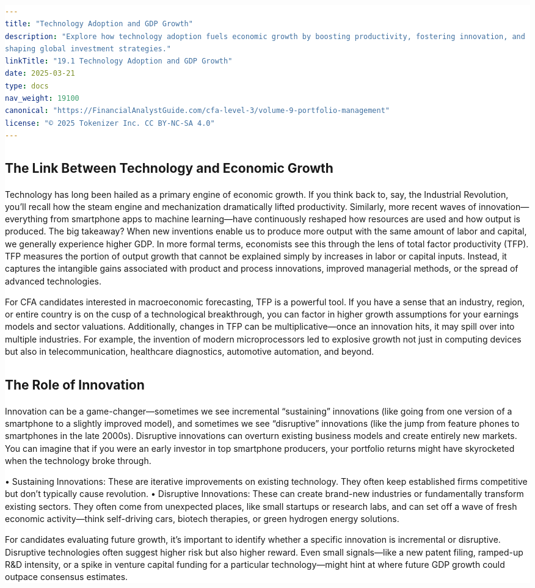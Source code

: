 ```yaml
---
title: "Technology Adoption and GDP Growth"
description: "Explore how technology adoption fuels economic growth by boosting productivity, fostering innovation, and shaping global investment strategies."
linkTitle: "19.1 Technology Adoption and GDP Growth"
date: 2025-03-21
type: docs
nav_weight: 19100
canonical: "https://FinancialAnalystGuide.com/cfa-level-3/volume-9-portfolio-management"
license: "© 2025 Tokenizer Inc. CC BY-NC-SA 4.0"
---
```


## The Link Between Technology and Economic Growth
Technology has long been hailed as a primary engine of economic growth. If you think back to, say, the Industrial Revolution, you’ll recall how the steam engine and mechanization dramatically lifted productivity. Similarly, more recent waves of innovation—everything from smartphone apps to machine learning—have continuously reshaped how resources are used and how output is produced. The big takeaway? When new inventions enable us to produce more output with the same amount of labor and capital, we generally experience higher GDP. In more formal terms, economists see this through the lens of total factor productivity (TFP). TFP measures the portion of output growth that cannot be explained simply by increases in labor or capital inputs. Instead, it captures the intangible gains associated with product and process innovations, improved managerial methods, or the spread of advanced technologies.

For CFA candidates interested in macroeconomic forecasting, TFP is a powerful tool. If you have a sense that an industry, region, or entire country is on the cusp of a technological breakthrough, you can factor in higher growth assumptions for your earnings models and sector valuations. Additionally, changes in TFP can be multiplicative—once an innovation hits, it may spill over into multiple industries. For example, the invention of modern microprocessors led to explosive growth not just in computing devices but also in telecommunication, healthcare diagnostics, automotive automation, and beyond.

## The Role of Innovation
Innovation can be a game-changer—sometimes we see incremental “sustaining” innovations (like going from one version of a smartphone to a slightly improved model), and sometimes we see “disruptive” innovations (like the jump from feature phones to smartphones in the late 2000s). Disruptive innovations can overturn existing business models and create entirely new markets. You can imagine that if you were an early investor in top smartphone producers, your portfolio returns might have skyrocketed when the technology broke through.

• Sustaining Innovations: These are iterative improvements on existing technology. They often keep established firms competitive but don’t typically cause revolution. 
• Disruptive Innovations: These can create brand-new industries or fundamentally transform existing sectors. They often come from unexpected places, like small startups or research labs, and can set off a wave of fresh economic activity—think self-driving cars, biotech therapies, or green hydrogen energy solutions. 

For candidates evaluating future growth, it’s important to identify whether a specific innovation is incremental or disruptive. Disruptive technologies often suggest higher risk but also higher reward. Even small signals—like a new patent filing, ramped-up R&D intensity, or a spike in venture capital funding for a particular technology—might hint at where future GDP growth could outpace consensus estimates.
